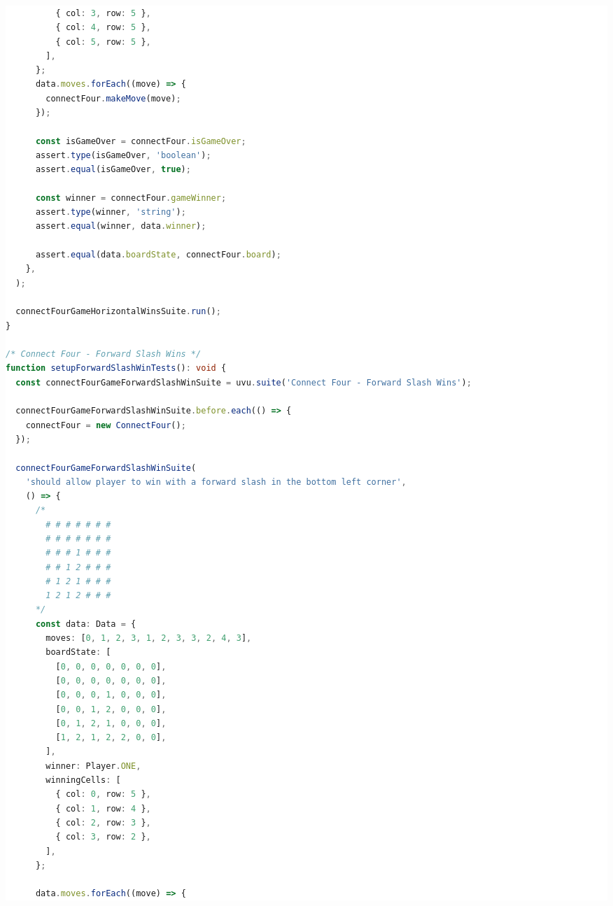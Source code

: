 ```typescript
          { col: 3, row: 5 },
          { col: 4, row: 5 },
          { col: 5, row: 5 },
        ],
      };
      data.moves.forEach((move) => {
        connectFour.makeMove(move);
      });

      const isGameOver = connectFour.isGameOver;
      assert.type(isGameOver, 'boolean');
      assert.equal(isGameOver, true);

      const winner = connectFour.gameWinner;
      assert.type(winner, 'string');
      assert.equal(winner, data.winner);

      assert.equal(data.boardState, connectFour.board);
    },
  );

  connectFourGameHorizontalWinsSuite.run();
}

/* Connect Four - Forward Slash Wins */
function setupForwardSlashWinTests(): void {
  const connectFourGameForwardSlashWinSuite = uvu.suite('Connect Four - Forward Slash Wins');

  connectFourGameForwardSlashWinSuite.before.each(() => {
    connectFour = new ConnectFour();
  });

  connectFourGameForwardSlashWinSuite(
    'should allow player to win with a forward slash in the bottom left corner',
    () => {
      /*
        # # # # # # #
        # # # # # # #
        # # # 1 # # #
        # # 1 2 # # #
        # 1 2 1 # # #
        1 2 1 2 # # #
      */
      const data: Data = {
        moves: [0, 1, 2, 3, 1, 2, 3, 3, 2, 4, 3],
        boardState: [
          [0, 0, 0, 0, 0, 0, 0],
          [0, 0, 0, 0, 0, 0, 0],
          [0, 0, 0, 1, 0, 0, 0],
          [0, 0, 1, 2, 0, 0, 0],
          [0, 1, 2, 1, 0, 0, 0],
          [1, 2, 1, 2, 2, 0, 0],
        ],
        winner: Player.ONE,
        winningCells: [
          { col: 0, row: 5 },
          { col: 1, row: 4 },
          { col: 2, row: 3 },
          { col: 3, row: 2 },
        ],
      };

      data.moves.forEach((move) => {
```